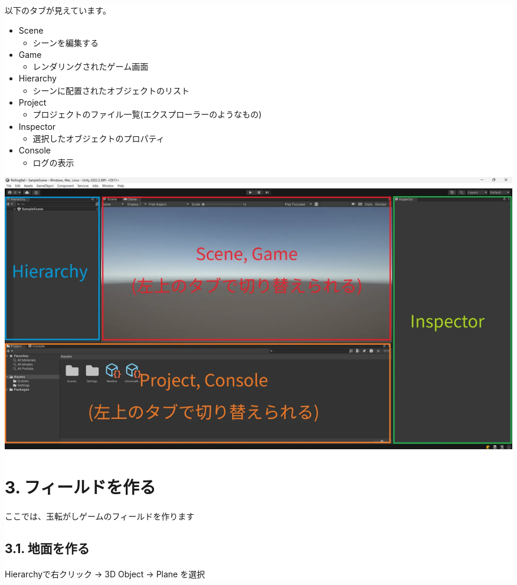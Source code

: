 以下のタブが見えています。

* Scene
  * シーンを編集する
* Game
  * レンダリングされたゲーム画面
* Hierarchy
  * シーンに配置されたオブジェクトのリスト
* Project
  * プロジェクトのファイル一覧(エクスプローラーのようなもの)
* Inspector
  * 選択したオブジェクトのプロパティ
* Console
  * ログの表示

![tab](./img/2.1.3.webp)

# 3. フィールドを作る

ここでは、玉転がしゲームのフィールドを作ります

## 3.1. 地面を作る

Hierarchyで右クリック -> 3D Object -> Plane を選択
